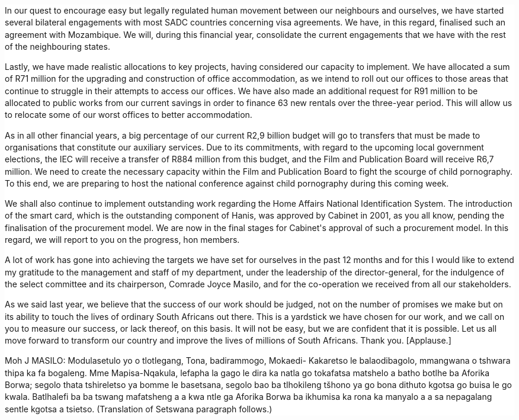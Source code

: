 In our quest to encourage easy but legally regulated human movement between
our neighbours and ourselves, we have started several bilateral engagements
with most SADC countries concerning visa agreements. We have, in this
regard, finalised such an agreement with Mozambique. We will, during this
financial year, consolidate the current engagements that we have with the
rest of the neighbouring states.

Lastly, we have made realistic allocations to key projects, having
considered our capacity to implement. We have allocated a sum of R71
million for the upgrading and construction of office accommodation, as we
intend to roll out our offices to those areas that continue to struggle in
their attempts to access our offices. We have also made an additional
request for R91 million to be allocated to public works from our current
savings in order to finance 63 new rentals over the three-year period. This
will allow us to relocate some of our worst offices to better
accommodation.

As in all other financial years, a big percentage of our current R2,9
billion budget will go to transfers that must be made to organisations that
constitute our auxiliary services. Due to its commitments, with regard to
the upcoming local government elections, the IEC will receive a transfer of
R884 million from this budget, and the Film and Publication Board will
receive R6,7 million. We need to create the necessary capacity within the
Film and Publication Board to fight the scourge of child pornography. To
this end, we are preparing to host the national conference against child
pornography during this coming week.

We shall also continue to implement outstanding work regarding the Home
Affairs National Identification System.
The introduction of the smart card, which is the outstanding component of
Hanis, was approved by Cabinet in 2001, as you all know, pending the
finalisation of the procurement model. We are now in the final stages for
Cabinet's approval of such a procurement model. In this regard, we will
report to you on the progress, hon members.

A lot of work has gone into achieving the targets we have set for ourselves
in the past 12 months and for this I would like to extend my gratitude to
the management and staff of my department, under the leadership of the
director-general, for the indulgence of the select committee and its
chairperson, Comrade Joyce Masilo, and for the co-operation we received
from all our stakeholders.

As we said last year, we believe that the success of our work should be
judged, not on the number of promises we make but on its ability to touch
the lives of ordinary South Africans out there. This is a yardstick we have
chosen for our work, and we call on you to measure our success, or lack
thereof, on this basis. It will not be easy, but we are confident that it
is possible. Let us all move forward to transform our country and improve
the lives of millions of South Africans. Thank you. [Applause.]

Moh J MASILO: Modulasetulo yo o tlotlegang, Tona, badirammogo, Mokaedi-
Kakaretso le balaodibagolo, mmangwana o tshwara thipa ka fa bogaleng. Mme
Mapisa-Nqakula, lefapha la gago le dira ka natla go tokafatsa matshelo a
batho botlhe ba Aforika Borwa; segolo thata tshireletso ya bomme le
basetsana, segolo bao ba tlhokileng tšhono ya go bona dithuto kgotsa go
buisa le go kwala. Batlhalefi ba ba tswang mafatsheng a a kwa ntle ga
Aforika Borwa ba ikhumisa ka rona ka manyalo a a sa nepagalang sentle
kgotsa a tsietso. (Translation of Setswana paragraph follows.)
